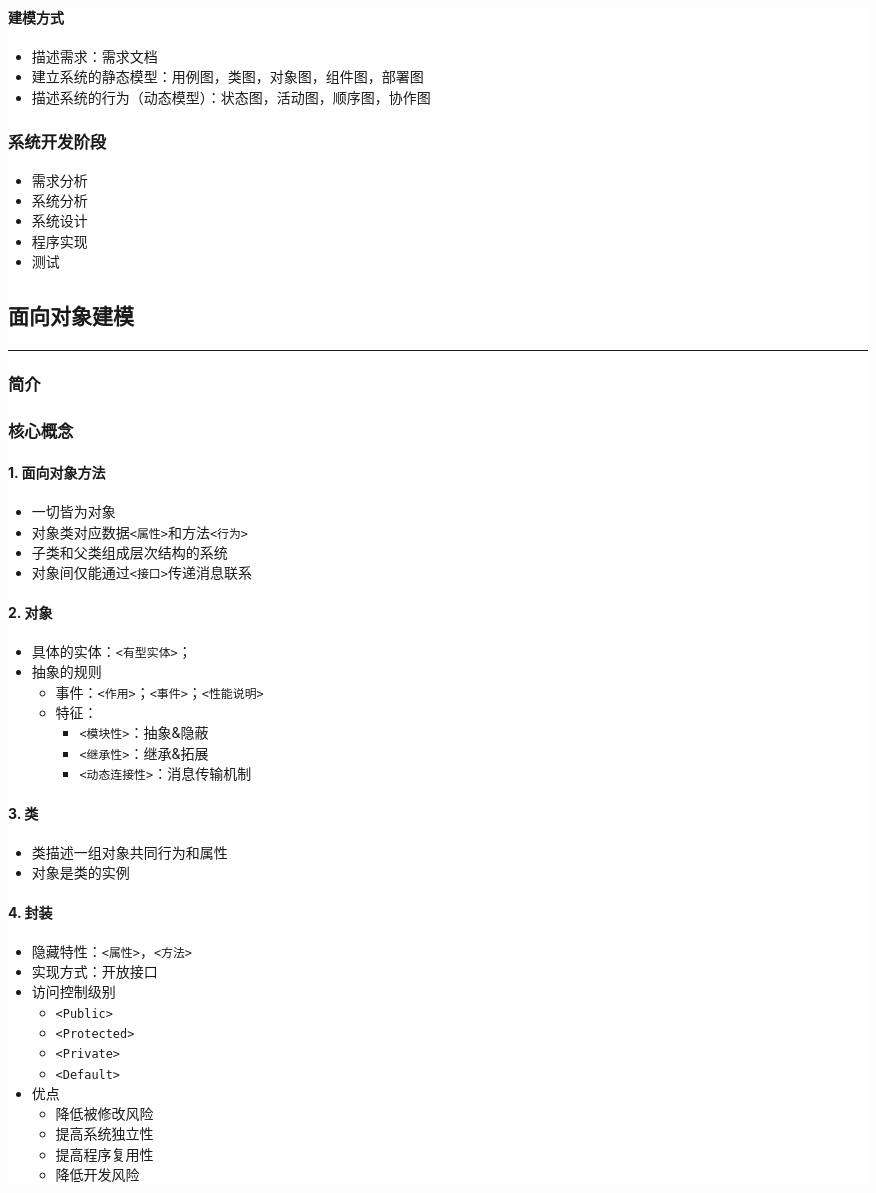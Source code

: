 #### 建模方式
- 描述需求：需求文档
- 建立系统的静态模型：用例图，类图，对象图，组件图，部署图
- 描述系统的行为（动态模型）：状态图，活动图，顺序图，协作图   
### 系统开发阶段

* 需求分析
* 系统分析
* 系统设计
* 程序实现
* 测试






## 面向对象建模
***

### 简介


### 核心概念

#### 1. 面向对象方法
- 一切皆为对象
- 对象类对应数据`<属性>`和方法`<行为>`
- 子类和父类组成层次结构的系统
- 对象间仅能通过`<接口>`传递消息联系

#### 2. 对象
- 具体的实体：`<有型实体>`；
- 抽象的规则
    - 事件：`<作用>`；`<事件>`；`<性能说明>`
    - 特征：
        - `<模块性>`：抽象&隐蔽
        - `<继承性>`：继承&拓展
        - `<动态连接性>`：消息传输机制

#### 3. 类
- 类描述一组对象共同行为和属性
- 对象是类的实例

#### 4. 封装
- 隐藏特性：`<属性>`，`<方法>`
- 实现方式：开放接口
- 访问控制级别
    - `<Public>`
    - `<Protected>`
    - `<Private>`
    - `<Default>`
- 优点
    - 降低被修改风险
    - 提高系统独立性
    - 提高程序复用性
    - 降低开发风险
